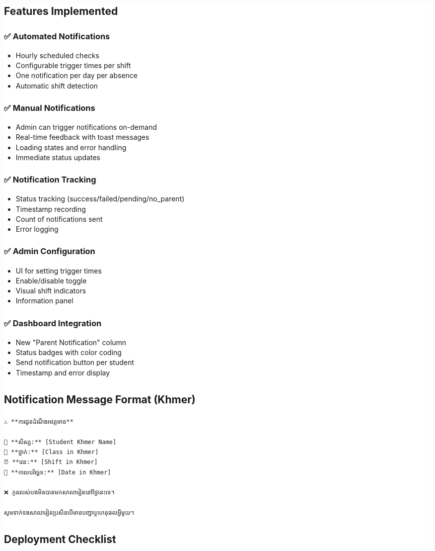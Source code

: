 ## Features Implemented

### ✅ Automated Notifications
- Hourly scheduled checks
- Configurable trigger times per shift
- One notification per day per absence
- Automatic shift detection

### ✅ Manual Notifications
- Admin can trigger notifications on-demand
- Real-time feedback with toast messages
- Loading states and error handling
- Immediate status updates

### ✅ Notification Tracking
- Status tracking (success/failed/pending/no_parent)
- Timestamp recording
- Count of notifications sent
- Error logging

### ✅ Admin Configuration
- UI for setting trigger times
- Enable/disable toggle
- Visual shift indicators
- Information panel

### ✅ Dashboard Integration
- New "Parent Notification" column
- Status badges with color coding
- Send notification button per student
- Timestamp and error display

## Notification Message Format (Khmer)

```
⚠️ **ការជូនដំណឹងអវត្តមាន**

👤 **សិស្ស:** [Student Khmer Name]
🏫 **ថ្នាក់:** [Class in Khmer]
⏰ **វេន:** [Shift in Khmer]
📅 **កាលបរិច្ឆេទ:** [Date in Khmer]

❌ កូនរបស់បងមិនបានមកសាលារៀននៅថ្ងៃនេះទេ។

សូមទាក់ទងសាលារៀនប្រសិនបើមានបញ្ហាឬហេតុផលអ្វីមួយ។
```

## Deployment Checklist
